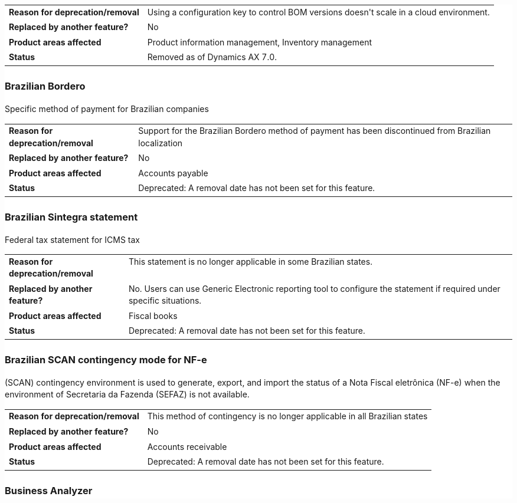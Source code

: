 |   |  |
|------------|--------------------|
| **Reason for deprecation/removal** | Using a configuration key to control BOM versions doesn't scale in a cloud environment. |
| **Replaced by another feature?**   | No                                                                                      |
| **Product areas affected**         | Product information management, Inventory management                                    |
| **Status**                         | Removed as of Dynamics AX 7.0.                                                          |

### Brazilian Bordero

Specific method of payment for Brazilian companies

|   |  |
|------------|--------------------|
| **Reason for deprecation/removal** | Support for the Brazilian Bordero method of payment has been discontinued from Brazilian localization |
| **Replaced by another feature?**   | No   |
| **Product areas affected**         | Accounts payable   |
| **Status**                         | Deprecated: A removal date has not been set for this feature. |

### Brazilian Sintegra statement

Federal tax statement for ICMS tax

|   |  |
|------------|--------------------|
| **Reason for deprecation/removal** | This statement is no longer applicable in some Brazilian states. |
| **Replaced by another feature?**   | No. Users can use Generic Electronic reporting tool to configure the statement if required under specific situations. |
| **Product areas affected**         | Fiscal books    |
| **Status**                         | Deprecated: A removal date has not been set for this feature.   |

### Brazilian SCAN contingency mode for NF-e

(SCAN) contingency environment is used to generate, export, and import the status of a Nota Fiscal eletrônica (NF-e) when the environment of Secretaria da Fazenda (SEFAZ) is not available.

|   |  |
|------------|--------------------|
| **Reason for deprecation/removal** | This method of contingency is no longer applicable in all Brazilian states |
| **Replaced by another feature?**   | No                                                                          |
| **Product areas affected**         | Accounts receivable                                                         |
| **Status**                         | Deprecated: A removal date has not been set for this feature.              |

### Business Analyzer
